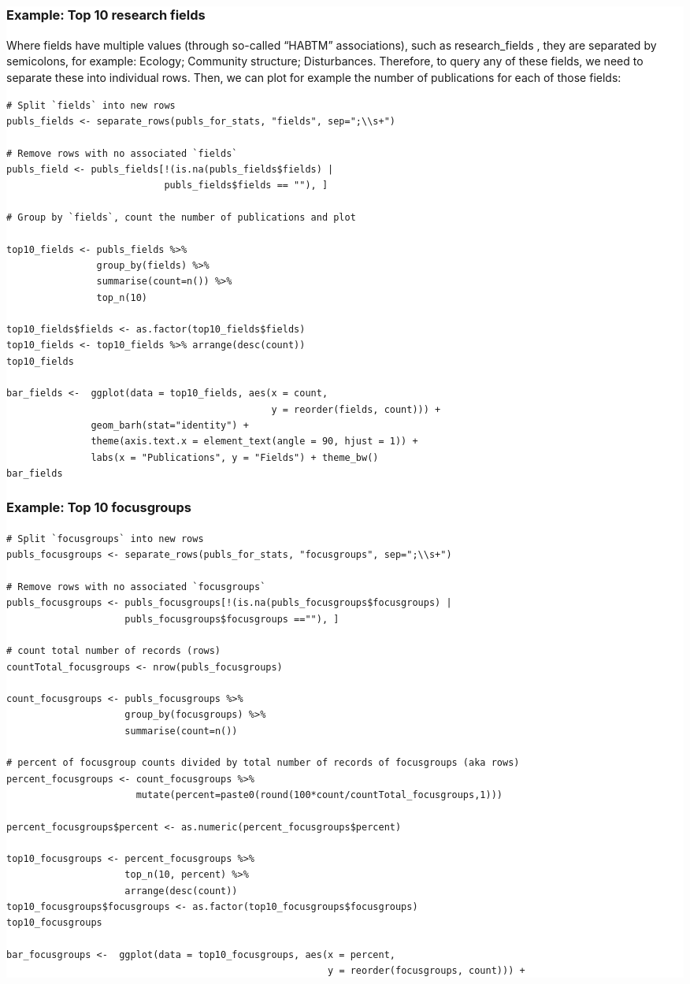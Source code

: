 ### Example: Top 10 research fields

Where fields have multiple values (through so-called “HABTM” associations), such as
research_fields , they are separated by semicolons, for example: Ecology; Community
structure; Disturbances. Therefore, to query any of these fields, we need to separate these into individual rows. Then, we can plot for example the number of publications for each of those fields:

```{r}
# Split `fields` into new rows
publs_fields <- separate_rows(publs_for_stats, "fields", sep=";\\s+")

# Remove rows with no associated `fields`
publs_field <- publs_fields[!(is.na(publs_fields$fields) |
                            publs_fields$fields == ""), ]

# Group by `fields`, count the number of publications and plot

top10_fields <- publs_fields %>%
                group_by(fields) %>%
                summarise(count=n()) %>% 
                top_n(10)

top10_fields$fields <- as.factor(top10_fields$fields) 
top10_fields <- top10_fields %>% arrange(desc(count))
top10_fields

bar_fields <-  ggplot(data = top10_fields, aes(x = count, 
                                               y = reorder(fields, count))) +
               geom_barh(stat="identity") +
               theme(axis.text.x = element_text(angle = 90, hjust = 1)) +
               labs(x = "Publications", y = "Fields") + theme_bw()
bar_fields
```

### Example: Top 10 focusgroups

```{r}
# Split `focusgroups` into new rows
publs_focusgroups <- separate_rows(publs_for_stats, "focusgroups", sep=";\\s+")

# Remove rows with no associated `focusgroups`
publs_focusgroups <- publs_focusgroups[!(is.na(publs_focusgroups$focusgroups) |
                     publs_focusgroups$focusgroups ==""), ]

# count total number of records (rows)
countTotal_focusgroups <- nrow(publs_focusgroups)

count_focusgroups <- publs_focusgroups %>%
                     group_by(focusgroups) %>%
                     summarise(count=n())

# percent of focusgroup counts divided by total number of records of focusgroups (aka rows)
percent_focusgroups <- count_focusgroups %>%
                       mutate(percent=paste0(round(100*count/countTotal_focusgroups,1)))

percent_focusgroups$percent <- as.numeric(percent_focusgroups$percent)

top10_focusgroups <- percent_focusgroups %>%
                     top_n(10, percent) %>%
                     arrange(desc(count))
top10_focusgroups$focusgroups <- as.factor(top10_focusgroups$focusgroups) 
top10_focusgroups

bar_focusgroups <-  ggplot(data = top10_focusgroups, aes(x = percent, 
                                                         y = reorder(focusgroups, count))) +
```